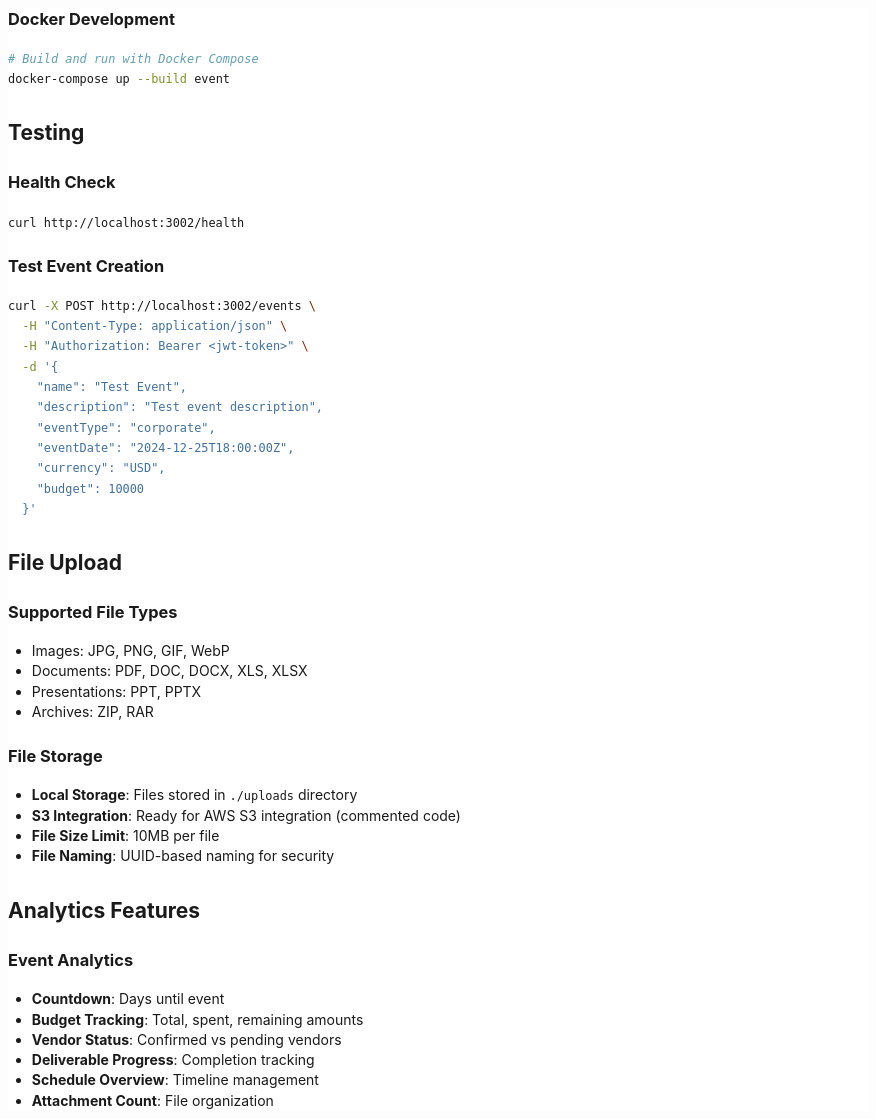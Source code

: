 ### Docker Development
```bash
# Build and run with Docker Compose
docker-compose up --build event
```

## Testing

### Health Check
```bash
curl http://localhost:3002/health
```

### Test Event Creation
```bash
curl -X POST http://localhost:3002/events \
  -H "Content-Type: application/json" \
  -H "Authorization: Bearer <jwt-token>" \
  -d '{
    "name": "Test Event",
    "description": "Test event description",
    "eventType": "corporate",
    "eventDate": "2024-12-25T18:00:00Z",
    "currency": "USD",
    "budget": 10000
  }'
```

## File Upload

### Supported File Types
- Images: JPG, PNG, GIF, WebP
- Documents: PDF, DOC, DOCX, XLS, XLSX
- Presentations: PPT, PPTX
- Archives: ZIP, RAR

### File Storage
- **Local Storage**: Files stored in `./uploads` directory
- **S3 Integration**: Ready for AWS S3 integration (commented code)
- **File Size Limit**: 10MB per file
- **File Naming**: UUID-based naming for security

## Analytics Features

### Event Analytics
- **Countdown**: Days until event
- **Budget Tracking**: Total, spent, remaining amounts
- **Vendor Status**: Confirmed vs pending vendors
- **Deliverable Progress**: Completion tracking
- **Schedule Overview**: Timeline management
- **Attachment Count**: File organization

